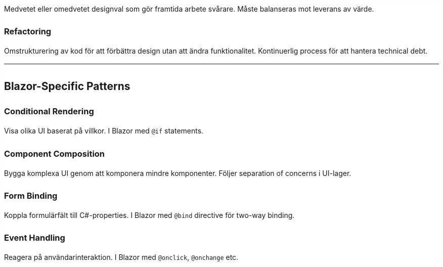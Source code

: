 Medvetet eller omedvetet designval som gör framtida arbete svårare. Måste balanseras mot leverans av värde.

### Refactoring

Omstrukturering av kod för att förbättra design utan att ändra funktionalitet. Kontinuerlig process för att hantera technical debt.

---

## Blazor-Specific Patterns

### Conditional Rendering

Visa olika UI baserat på villkor. I Blazor med `@if` statements.

### Component Composition

Bygga komplexa UI genom att komponera mindre komponenter. Följer separation of concerns i UI-lager.

### Form Binding

Koppla formulärfält till C#-properties. I Blazor med `@bind` directive för two-way binding.

### Event Handling

Reagera på användarinteraktion. I Blazor med `@onclick`, `@onchange` etc.
